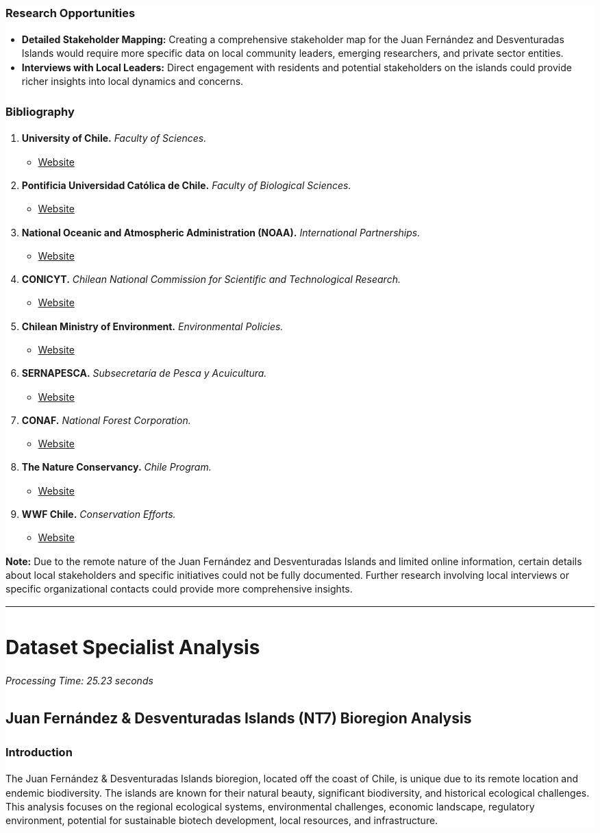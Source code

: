 ### Research Opportunities

- **Detailed Stakeholder Mapping:** Creating a comprehensive stakeholder map for the Juan Fernández and Desventuradas Islands would require more specific data on local community leaders, emerging researchers, and private sector entities.
- **Interviews with Local Leaders:** Direct engagement with residents and potential stakeholders on the islands could provide richer insights into local dynamics and concerns.

### Bibliography

1. **University of Chile.** *Faculty of Sciences.*
   - [Website](https://www.ciencias.uchile.cl/)

2. **Pontificia Universidad Católica de Chile.** *Faculty of Biological Sciences.*
   - [Website](https://www.bio.puc.cl/)

3. **National Oceanic and Atmospheric Administration (NOAA).** *International Partnerships.*
   - [Website](https://www.noaa.gov/)

4. **CONICYT.** *Chilean National Commission for Scientific and Technological Research.*
   - [Website](https://www.conicyt.cl/)

5. **Chilean Ministry of Environment.** *Environmental Policies.*
   - [Website](https://www.mma.gob.cl/)

6. **SERNAPESCA.** *Subsecretaría de Pesca y Acuicultura.*
   - [Website](https://www.sernapesca.cl/)

7. **CONAF.** *National Forest Corporation.*
   - [Website](https://www.conaf.cl/)

8. **The Nature Conservancy.** *Chile Program.*
   - [Website](https://www.nature.org/en/get-involved/how-to-help/places-we-protect/chile)

9. **WWF Chile.** *Conservation Efforts.*
   - [Website](https://www.wwf.cl/)

**Note:** Due to the remote nature of the Juan Fernández and Desventuradas Islands and limited online information, certain details about local stakeholders and specific initiatives could not be fully documented. Further research involving local interviews or specific organizational contacts could provide more comprehensive insights.

---

# Dataset Specialist Analysis

*Processing Time: 25.23 seconds*

## Juan Fernández & Desventuradas Islands (NT7) Bioregion Analysis

### Introduction
The Juan Fernández & Desventuradas Islands bioregion, located off the coast of Chile, is unique due to its remote location and endemic biodiversity. The islands are known for their natural beauty, significant biodiversity, and historical ecological challenges. This analysis focuses on the regional ecological systems, environmental challenges, economic landscape, regulatory environment, potential for sustainable biotech development, local resources, and infrastructure.
